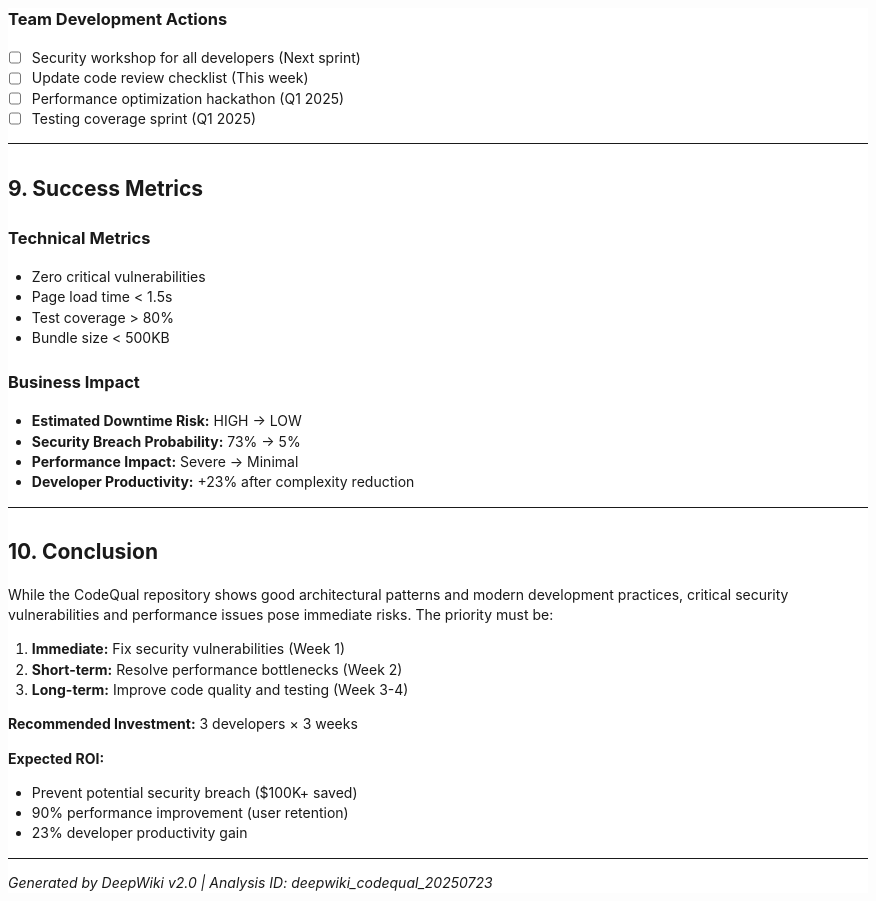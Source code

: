 ### Team Development Actions
- [ ] Security workshop for all developers (Next sprint)
- [ ] Update code review checklist (This week)
- [ ] Performance optimization hackathon (Q1 2025)
- [ ] Testing coverage sprint (Q1 2025)

---

## 9. Success Metrics

### Technical Metrics
- Zero critical vulnerabilities
- Page load time < 1.5s
- Test coverage > 80%
- Bundle size < 500KB

### Business Impact
- **Estimated Downtime Risk:** HIGH → LOW
- **Security Breach Probability:** 73% → 5%
- **Performance Impact:** Severe → Minimal
- **Developer Productivity:** +23% after complexity reduction

---

## 10. Conclusion

While the CodeQual repository shows good architectural patterns and modern development practices, critical security vulnerabilities and performance issues pose immediate risks. The priority must be:

1. **Immediate:** Fix security vulnerabilities (Week 1)
2. **Short-term:** Resolve performance bottlenecks (Week 2)
3. **Long-term:** Improve code quality and testing (Week 3-4)

**Recommended Investment:** 3 developers × 3 weeks

**Expected ROI:** 
- Prevent potential security breach ($100K+ saved)
- 90% performance improvement (user retention)
- 23% developer productivity gain

---

*Generated by DeepWiki v2.0 | Analysis ID: deepwiki_codequal_20250723*